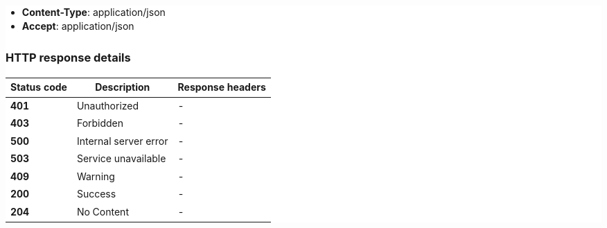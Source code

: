  - **Content-Type**: application/json
 - **Accept**: application/json

### HTTP response details
| Status code | Description | Response headers |
|-------------|-------------|------------------|
| **401** | Unauthorized |  -  |
| **403** | Forbidden |  -  |
| **500** | Internal server error |  -  |
| **503** | Service unavailable |  -  |
| **409** | Warning |  -  |
| **200** | Success |  -  |
| **204** | No Content |  -  |

